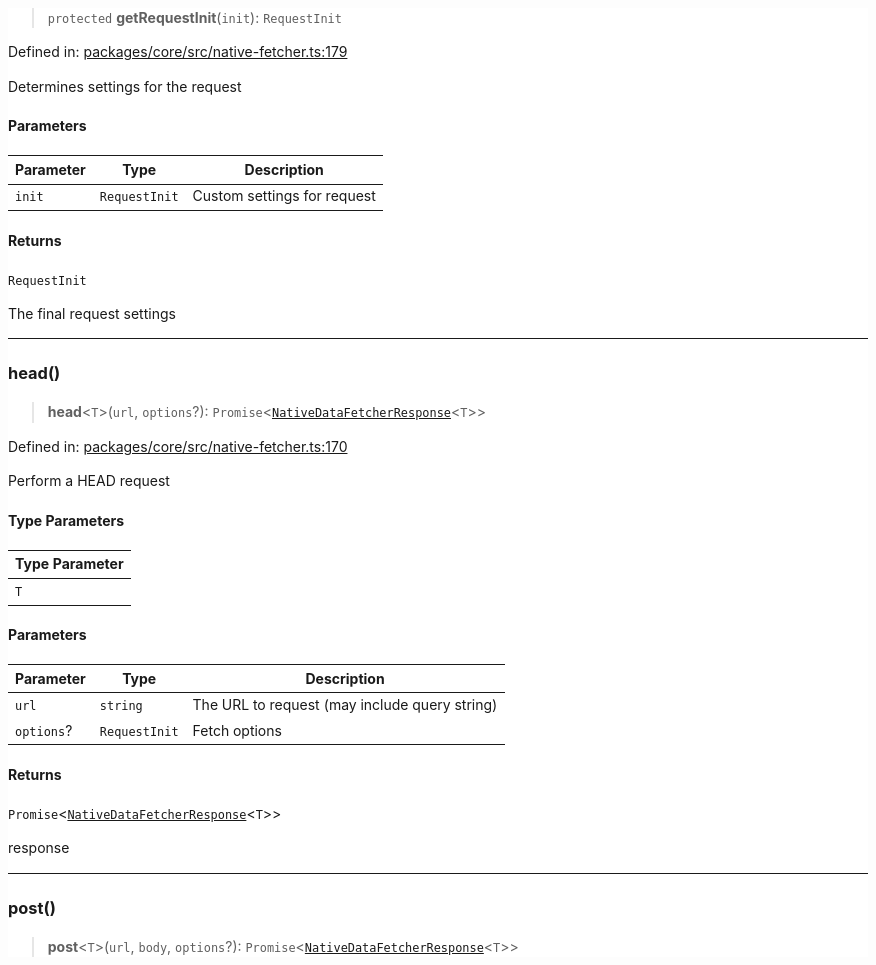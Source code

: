 > `protected` **getRequestInit**(`init`): `RequestInit`

Defined in: [packages/core/src/native-fetcher.ts:179](https://github.com/Sitecore/xmc-jss-dev/blob/7a47a67fd74bc6693c5676ead90b40a2c3227877/packages/core/src/native-fetcher.ts#L179)

Determines settings for the request

#### Parameters

| Parameter | Type | Description |
| ------ | ------ | ------ |
| `init` | `RequestInit` | Custom settings for request |

#### Returns

`RequestInit`

The final request settings

***

### head()

> **head**\<`T`\>(`url`, `options`?): `Promise`\<[`NativeDataFetcherResponse`](../interfaces/NativeDataFetcherResponse.md)\<`T`\>\>

Defined in: [packages/core/src/native-fetcher.ts:170](https://github.com/Sitecore/xmc-jss-dev/blob/7a47a67fd74bc6693c5676ead90b40a2c3227877/packages/core/src/native-fetcher.ts#L170)

Perform a HEAD request

#### Type Parameters

| Type Parameter |
| ------ |
| `T` |

#### Parameters

| Parameter | Type | Description |
| ------ | ------ | ------ |
| `url` | `string` | The URL to request (may include query string) |
| `options`? | `RequestInit` | Fetch options |

#### Returns

`Promise`\<[`NativeDataFetcherResponse`](../interfaces/NativeDataFetcherResponse.md)\<`T`\>\>

response

***

### post()

> **post**\<`T`\>(`url`, `body`, `options`?): `Promise`\<[`NativeDataFetcherResponse`](../interfaces/NativeDataFetcherResponse.md)\<`T`\>\>
